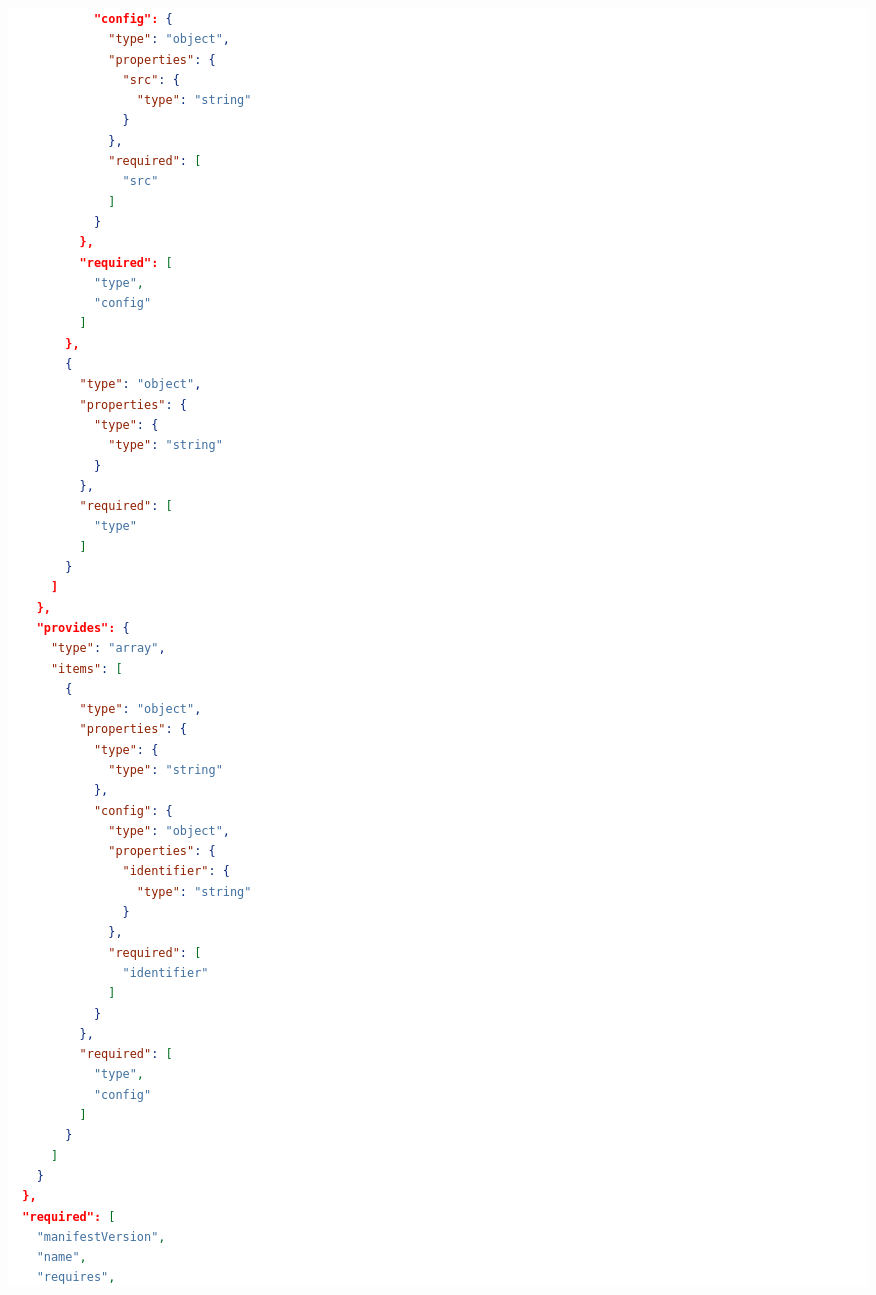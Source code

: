 ```json
            "config": {
              "type": "object",
              "properties": {
                "src": {
                  "type": "string"
                }
              },
              "required": [
                "src"
              ]
            }
          },
          "required": [
            "type",
            "config"
          ]
        },
        {
          "type": "object",
          "properties": {
            "type": {
              "type": "string"
            }
          },
          "required": [
            "type"
          ]
        }
      ]
    },
    "provides": {
      "type": "array",
      "items": [
        {
          "type": "object",
          "properties": {
            "type": {
              "type": "string"
            },
            "config": {
              "type": "object",
              "properties": {
                "identifier": {
                  "type": "string"
                }
              },
              "required": [
                "identifier"
              ]
            }
          },
          "required": [
            "type",
            "config"
          ]
        }
      ]
    }
  },
  "required": [
    "manifestVersion",
    "name",
    "requires",
```